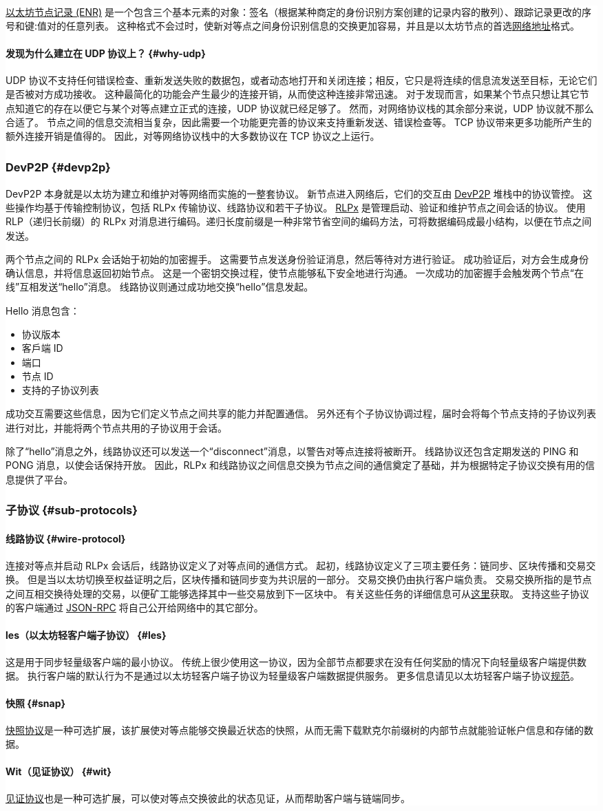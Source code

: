 [以太坊节点记录 (ENR)](/developers/docs/networking-layer/network-addresses/) 是一个包含三个基本元素的对象：签名（根据某种商定的身份识别方案创建的记录内容的散列）、跟踪记录更改的序号和键:值对的任意列表。 这种格式不会过时，使新对等点之间身份识别信息的交换更加容易，并且是以太坊节点的首选[网络地址](/developers/docs/networking-layer/network-addresses)格式。

#### 发现为什么建立在 UDP 协议上？ {#why-udp}

UDP 协议不支持任何错误检查、重新发送失败的数据包，或者动态地打开和关闭连接；相反，它只是将连续的信息流发送至目标，无论它们是否被对方成功接收。 这种最简化的功能会产生最少的连接开销，从而使这种连接非常迅速。 对于发现而言，如果某个节点只想让其它节点知道它的存在以便它与某个对等点建立正式的连接，UDP 协议就已经足够了。 然而，对网络协议栈的其余部分来说，UDP 协议就不那么合适了。 节点之间的信息交流相当复杂，因此需要一个功能更完善的协议来支持重新发送、错误检查等。 TCP 协议带来更多功能所产生的额外连接开销是值得的。 因此，对等网络协议栈中的大多数协议在 TCP 协议之上运行。

### DevP2P {#devp2p}

DevP2P 本身就是以太坊为建立和维护对等网络而实施的一整套协议。 新节点进入网络后，它们的交互由 [DevP2P](https://github.com/ethereum/devp2p) 堆栈中的协议管控。 这些操作均基于传输控制协议，包括 RLPx 传输协议、线路协议和若干子协议。 [RLPx](https://github.com/ethereum/devp2p/blob/master/rlpx.md) 是管理启动、验证和维护节点之间会话的协议。 使用 RLP（递归长前缀）的 RLPx 对消息进行编码。递归长度前缀是一种非常节省空间的编码方法，可将数据编码成最小结构，以便在节点之间发送。

两个节点之间的 RLPx 会话始于初始的加密握手。 这需要节点发送身份验证消息，然后等待对方进行验证。 成功验证后，对方会生成身份确认信息，并将信息返回初始节点。 这是一个密钥交换过程，使节点能够私下安全地进行沟通。 一次成功的加密握手会触发两个节点“在线”互相发送“hello”消息。 线路协议则通过成功地交换“hello”信息发起。

Hello 消息包含：

- 协议版本
- 客戶端 ID
- 端口
- 节点 ID
- 支持的子协议列表

成功交互需要这些信息，因为它们定义节点之间共享的能力并配置通信。 另外还有个子协议协调过程，届时会将每个节点支持的子协议列表进行对比，并能将两个节点共用的子协议用于会话。

除了“hello”消息之外，线路协议还可以发送一个“disconnect”消息，以警告对等点连接将被断开。 线路协议还包含定期发送的 PING 和 PONG 消息，以使会话保持开放。 因此，RLPx 和线路协议之间信息交换为节点之间的通信奠定了基础，并为根据特定子协议交换有用的信息提供了平台。

### 子协议 {#sub-protocols}

#### 线路协议 {#wire-protocol}

连接对等点并启动 RLPx 会话后，线路协议定义了对等点间的通信方式。 起初，线路协议定义了三项主要任务：链同步、区块传播和交易交换。 但是当以太坊切换至权益证明之后，区块传播和链同步变为共识层的一部分。 交易交换仍由执行客户端负责。 交易交换所指的是节点之间互相交换待处理的交易，以便矿工能够选择其中一些交易放到下一区块中。 有关这些任务的详细信息可从[这里](https://github.com/ethereum/devp2p/blob/master/caps/eth.md)获取。 支持这些子协议的客户端通过 [JSON-RPC](/developers/docs/apis/json-rpc/) 将自己公开给网络中的其它部分。

#### les（以太坊轻客户端子协议） {#les}

这是用于同步轻量级客户端的最小协议。 传统上很少使用这一协议，因为全部节点都要求在没有任何奖励的情况下向轻量级客户端提供数据。 执行客户端的默认行为不是通过以太坊轻客户端子协议为轻量级客户端数据提供服务。 更多信息请见以太坊轻客户端子协议[规范](https://github.com/ethereum/devp2p/blob/master/caps/les.md)。

#### 快照 {#snap}

[快照协议](https://github.com/ethereum/devp2p/blob/master/caps/snap.md#ethereum-snapshot-protocol-snap)是一种可选扩展，该扩展使对等点能够交换最近状态的快照，从而无需下载默克尔前缀树的内部节点就能验证帐户信息和存储的数据。

#### Wit（见证协议） {#wit}

[见证协议](https://github.com/ethereum/devp2p/blob/master/caps/wit.md#ethereum-witness-protocol-wit)也是一种可选扩展，可以使对等点交换彼此的状态见证，从而帮助客户端与链端同步。
